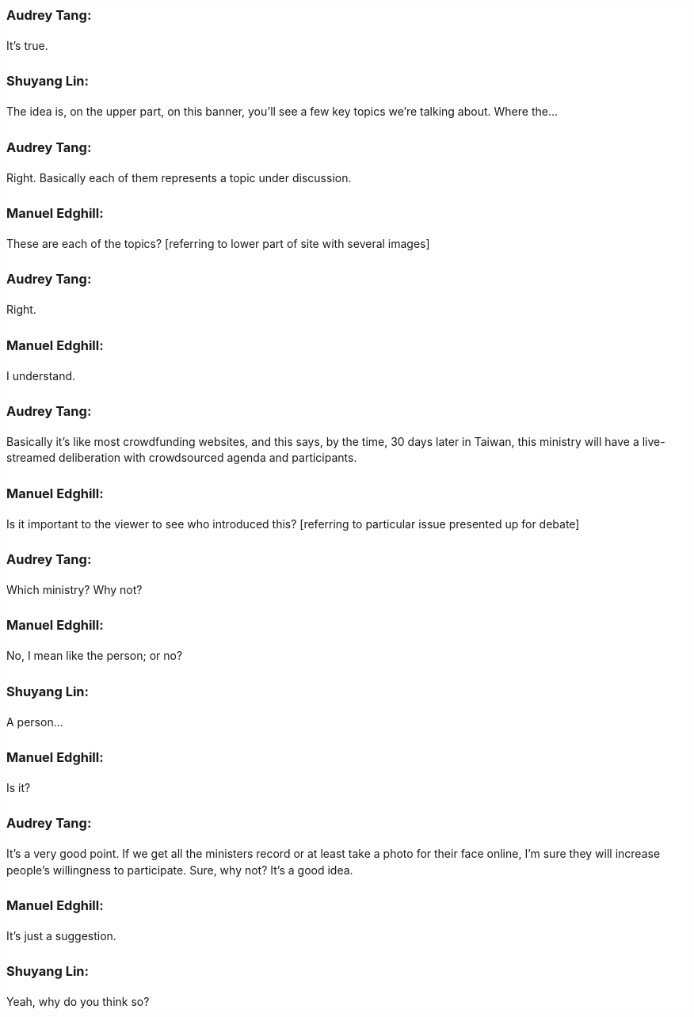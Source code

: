 ### Audrey Tang:
It’s true.

### Shuyang Lin:
The idea is, on the upper part, on this banner, you’ll see a few key topics we’re talking about. Where the...

### Audrey Tang:
Right. Basically each of them represents a topic under discussion.

### Manuel Edghill:
These are each of the topics? \[referring to lower part of site with several images\]

### Audrey Tang:
Right.

### Manuel Edghill:
I understand.

### Audrey Tang:
Basically it’s like most crowdfunding websites, and this says, by the time, 30 days later in Taiwan, this ministry will have a live-streamed deliberation with crowdsourced agenda and participants.

### Manuel Edghill:
Is it important to the viewer to see who introduced this? \[referring to particular issue presented up for debate\]

### Audrey Tang:
Which ministry? Why not?

### Manuel Edghill:
No, I mean like the person; or no?

### Shuyang Lin:
A person...

### Manuel Edghill:
Is it?

### Audrey Tang:
It’s a very good point. If we get all the ministers record or at least take a photo for their face online, I’m sure they will increase people’s willingness to participate. Sure, why not? It’s a good idea.

### Manuel Edghill:
It’s just a suggestion.

### Shuyang Lin:
Yeah, why do you think so?
